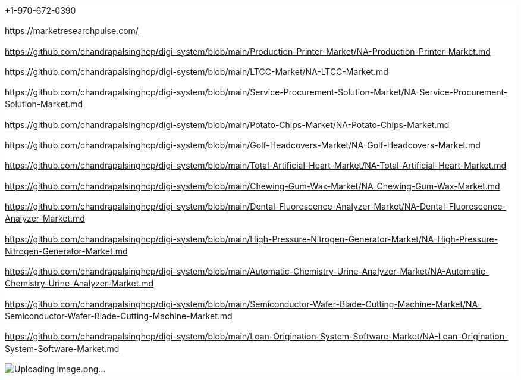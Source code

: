 +1-970-672-0390</p><p>https://marketresearchpulse.com/</p><p><a href="https://github.com/chandrapalsinghcp/digi-system/blob/main/Production-Printer-Market/NA-Production-Printer-Market.md">https://github.com/chandrapalsinghcp/digi-system/blob/main/Production-Printer-Market/NA-Production-Printer-Market.md</a></p><p><a href="https://github.com/chandrapalsinghcp/digi-system/blob/main/LTCC-Market/NA-LTCC-Market.md">https://github.com/chandrapalsinghcp/digi-system/blob/main/LTCC-Market/NA-LTCC-Market.md</a></p><p><a href="https://github.com/chandrapalsinghcp/digi-system/blob/main/Service-Procurement-Solution-Market/NA-Service-Procurement-Solution-Market.md">https://github.com/chandrapalsinghcp/digi-system/blob/main/Service-Procurement-Solution-Market/NA-Service-Procurement-Solution-Market.md</a></p><p><a href="https://github.com/chandrapalsinghcp/digi-system/blob/main/Potato-Chips-Market/NA-Potato-Chips-Market.md">https://github.com/chandrapalsinghcp/digi-system/blob/main/Potato-Chips-Market/NA-Potato-Chips-Market.md</a></p><p><a href="https://github.com/chandrapalsinghcp/digi-system/blob/main/Golf-Headcovers-Market/NA-Golf-Headcovers-Market.md">https://github.com/chandrapalsinghcp/digi-system/blob/main/Golf-Headcovers-Market/NA-Golf-Headcovers-Market.md</a></p><p><a href="https://github.com/chandrapalsinghcp/digi-system/blob/main/Total-Artificial-Heart-Market/NA-Total-Artificial-Heart-Market.md">https://github.com/chandrapalsinghcp/digi-system/blob/main/Total-Artificial-Heart-Market/NA-Total-Artificial-Heart-Market.md</a></p><p><a href="https://github.com/chandrapalsinghcp/digi-system/blob/main/Chewing-Gum-Wax-Market/NA-Chewing-Gum-Wax-Market.md">https://github.com/chandrapalsinghcp/digi-system/blob/main/Chewing-Gum-Wax-Market/NA-Chewing-Gum-Wax-Market.md</a></p><p><a href="https://github.com/chandrapalsinghcp/digi-system/blob/main/Dental-Fluorescence-Analyzer-Market/NA-Dental-Fluorescence-Analyzer-Market.md">https://github.com/chandrapalsinghcp/digi-system/blob/main/Dental-Fluorescence-Analyzer-Market/NA-Dental-Fluorescence-Analyzer-Market.md</a></p><p><a href="https://github.com/chandrapalsinghcp/digi-system/blob/main/High-Pressure-Nitrogen-Generator-Market/NA-High-Pressure-Nitrogen-Generator-Market.md">https://github.com/chandrapalsinghcp/digi-system/blob/main/High-Pressure-Nitrogen-Generator-Market/NA-High-Pressure-Nitrogen-Generator-Market.md</a></p><p><a href="https://github.com/chandrapalsinghcp/digi-system/blob/main/Automatic-Chemistry-Urine-Analyzer-Market/NA-Automatic-Chemistry-Urine-Analyzer-Market.md">https://github.com/chandrapalsinghcp/digi-system/blob/main/Automatic-Chemistry-Urine-Analyzer-Market/NA-Automatic-Chemistry-Urine-Analyzer-Market.md</a></p><p><a href="https://github.com/chandrapalsinghcp/digi-system/blob/main/Semiconductor-Wafer-Blade-Cutting-Machine-Market/NA-Semiconductor-Wafer-Blade-Cutting-Machine-Market.md">https://github.com/chandrapalsinghcp/digi-system/blob/main/Semiconductor-Wafer-Blade-Cutting-Machine-Market/NA-Semiconductor-Wafer-Blade-Cutting-Machine-Market.md</a></p><p><a href="https://github.com/chandrapalsinghcp/digi-system/blob/main/Loan-Origination-System-Software-Market/NA-Loan-Origination-System-Software-Market.md">https://github.com/chandrapalsinghcp/digi-system/blob/main/Loan-Origination-System-Software-Market/NA-Loan-Origination-System-Software-Market.md</a></p>
![Uploading image.png…]()
